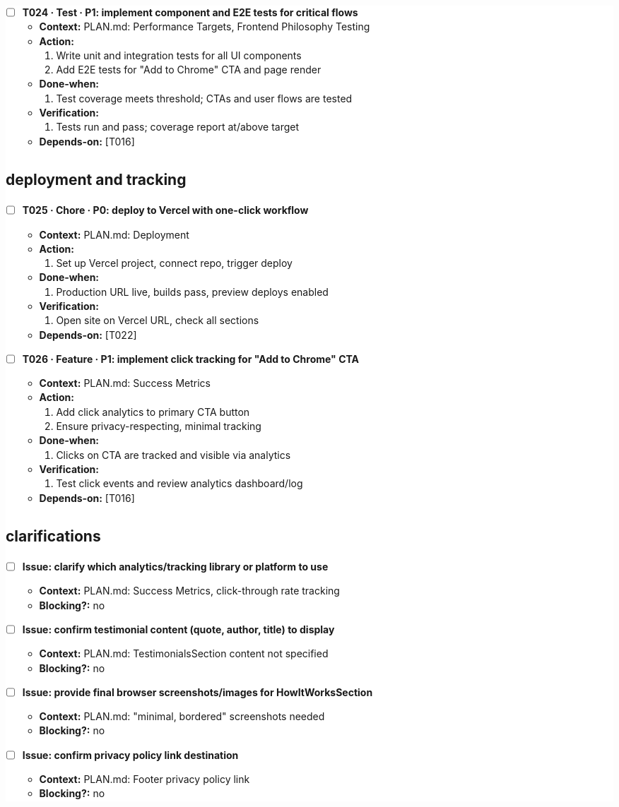 - [ ] **T024 · Test · P1: implement component and E2E tests for critical flows**
  - **Context:** PLAN.md: Performance Targets, Frontend Philosophy Testing
  - **Action:**
    1. Write unit and integration tests for all UI components
    2. Add E2E tests for "Add to Chrome" CTA and page render
  - **Done‑when:**
    1. Test coverage meets threshold; CTAs and user flows are tested
  - **Verification:**
    1. Tests run and pass; coverage report at/above target
  - **Depends‑on:** [T016]

## deployment and tracking

- [ ] **T025 · Chore · P0: deploy to Vercel with one-click workflow**

  - **Context:** PLAN.md: Deployment
  - **Action:**
    1. Set up Vercel project, connect repo, trigger deploy
  - **Done‑when:**
    1. Production URL live, builds pass, preview deploys enabled
  - **Verification:**
    1. Open site on Vercel URL, check all sections
  - **Depends‑on:** [T022]

- [ ] **T026 · Feature · P1: implement click tracking for "Add to Chrome" CTA**
  - **Context:** PLAN.md: Success Metrics
  - **Action:**
    1. Add click analytics to primary CTA button
    2. Ensure privacy-respecting, minimal tracking
  - **Done‑when:**
    1. Clicks on CTA are tracked and visible via analytics
  - **Verification:**
    1. Test click events and review analytics dashboard/log
  - **Depends‑on:** [T016]

## clarifications

- [ ] **Issue: clarify which analytics/tracking library or platform to use**

  - **Context:** PLAN.md: Success Metrics, click-through rate tracking
  - **Blocking?:** no

- [ ] **Issue: confirm testimonial content (quote, author, title) to display**

  - **Context:** PLAN.md: TestimonialsSection content not specified
  - **Blocking?:** no

- [ ] **Issue: provide final browser screenshots/images for HowItWorksSection**

  - **Context:** PLAN.md: "minimal, bordered" screenshots needed
  - **Blocking?:** no

- [ ] **Issue: confirm privacy policy link destination**
  - **Context:** PLAN.md: Footer privacy policy link
  - **Blocking?:** no
